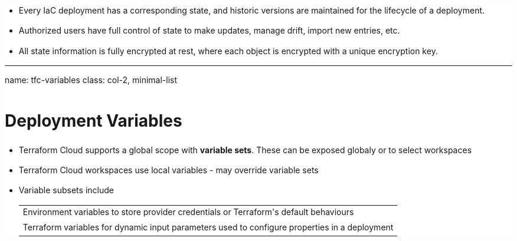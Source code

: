 - Every IaC deployment has a corresponding state, and historic versions are maintained for the lifecycle of a deployment.
  
- Authorized users have full control of state to make updates, manage drift, import new entries, etc.

- All state information is fully encrypted at rest, where each object is encrypted with a unique encryption key.
---
name: tfc-variables
class: col-2, minimal-list
# Deployment Variables

- Terraform Cloud supports a global scope with **variable sets**. These can be exposed globaly or to select workspaces

- Terraform Cloud workspaces use local variables - may override variable sets

- Variable subsets include
  <table>
  <tr>
    <td>Environment variables to store provider credentials or Terraform's default behaviours</td>
  </tr>
  <tr>
    <td>Terraform variables for dynamic input parameters used to configure properties in a deployment</td>
  </tr>
</table>
